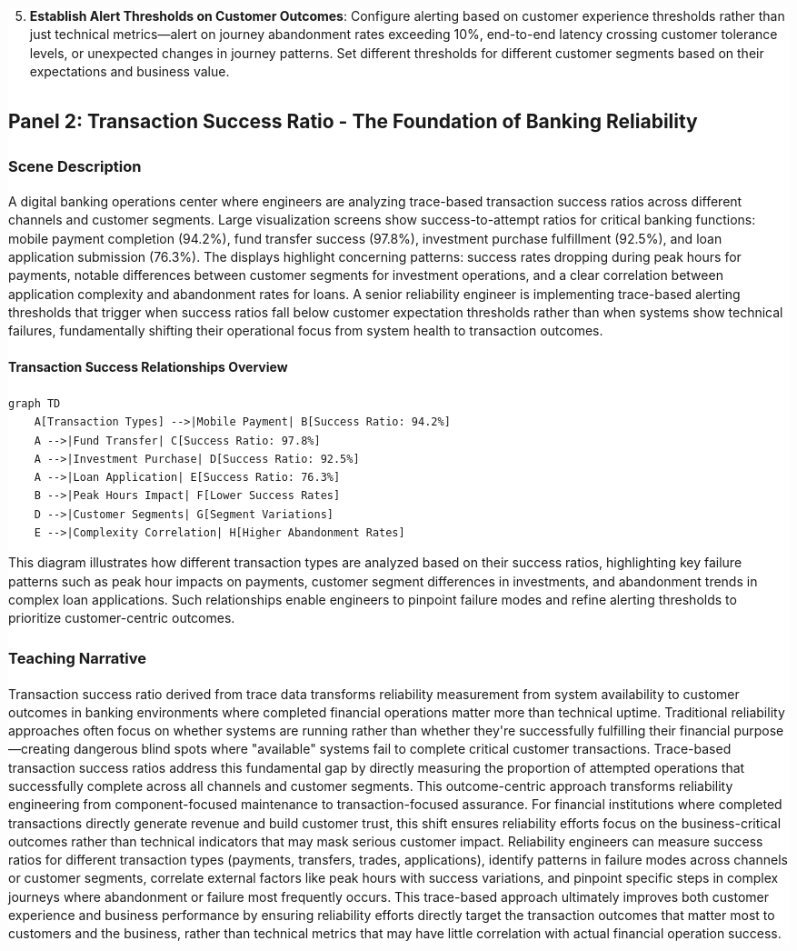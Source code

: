 5. **Establish Alert Thresholds on Customer Outcomes**: Configure alerting based on customer experience thresholds rather than just technical metrics—alert on journey abandonment rates exceeding 10%, end-to-end latency crossing customer tolerance levels, or unexpected changes in journey patterns. Set different thresholds for different customer segments based on their expectations and business value.

## Panel 2: Transaction Success Ratio - The Foundation of Banking Reliability

### Scene Description

A digital banking operations center where engineers are analyzing trace-based transaction success ratios across different channels and customer segments. Large visualization screens show success-to-attempt ratios for critical banking functions: mobile payment completion (94.2%), fund transfer success (97.8%), investment purchase fulfillment (92.5%), and loan application submission (76.3%). The displays highlight concerning patterns: success rates dropping during peak hours for payments, notable differences between customer segments for investment operations, and a clear correlation between application complexity and abandonment rates for loans. A senior reliability engineer is implementing trace-based alerting thresholds that trigger when success ratios fall below customer expectation thresholds rather than when systems show technical failures, fundamentally shifting their operational focus from system health to transaction outcomes.

#### Transaction Success Relationships Overview

```mermaid
graph TD
    A[Transaction Types] -->|Mobile Payment| B[Success Ratio: 94.2%]
    A -->|Fund Transfer| C[Success Ratio: 97.8%]
    A -->|Investment Purchase| D[Success Ratio: 92.5%]
    A -->|Loan Application| E[Success Ratio: 76.3%]
    B -->|Peak Hours Impact| F[Lower Success Rates]
    D -->|Customer Segments| G[Segment Variations]
    E -->|Complexity Correlation| H[Higher Abandonment Rates]
```

This diagram illustrates how different transaction types are analyzed based on their success ratios, highlighting key failure patterns such as peak hour impacts on payments, customer segment differences in investments, and abandonment trends in complex loan applications. Such relationships enable engineers to pinpoint failure modes and refine alerting thresholds to prioritize customer-centric outcomes.

### Teaching Narrative

Transaction success ratio derived from trace data transforms reliability measurement from system availability to customer outcomes in banking environments where completed financial operations matter more than technical uptime. Traditional reliability approaches often focus on whether systems are running rather than whether they're successfully fulfilling their financial purpose—creating dangerous blind spots where "available" systems fail to complete critical customer transactions. Trace-based transaction success ratios address this fundamental gap by directly measuring the proportion of attempted operations that successfully complete across all channels and customer segments. This outcome-centric approach transforms reliability engineering from component-focused maintenance to transaction-focused assurance. For financial institutions where completed transactions directly generate revenue and build customer trust, this shift ensures reliability efforts focus on the business-critical outcomes rather than technical indicators that may mask serious customer impact. Reliability engineers can measure success ratios for different transaction types (payments, transfers, trades, applications), identify patterns in failure modes across channels or customer segments, correlate external factors like peak hours with success variations, and pinpoint specific steps in complex journeys where abandonment or failure most frequently occurs. This trace-based approach ultimately improves both customer experience and business performance by ensuring reliability efforts directly target the transaction outcomes that matter most to customers and the business, rather than technical metrics that may have little correlation with actual financial operation success.

